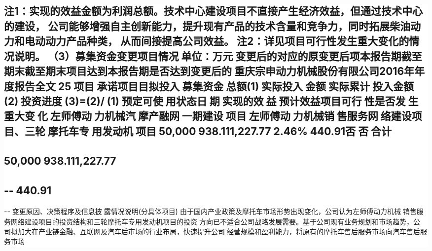 注1：实现的效益金额为利润总额。技术中心建设项目不直接产生经济效益，但通过技术中心的建设，
公司能够增强自主创新能力，提升现有产品的技术含量和竞争力，同时拓展柴油动力和电动动力产品种类，
从而间接提高公司效益。
注2：详见项目可行性发生重大变化的情况说明。
（3）募集资金变更项目情况
单位：万元
变更后的对应的原变更后项本报告期截至期末截至期末项目达到本报告期是否达到变更后的
重庆宗申动力机械股份有限公司2016年年度报告全文
25
项目
承诺项目目拟投入
募集资金
总额(1)
实际投入
金额
实际累计
投入金额
(2)
投资进度
(3)=(2)/
(1)
预定可使
用状态日
期
实现的效
益
预计效益项目可行
性是否发
生重大变
化
左师傅动
力机械汽
摩产融网
一期建设
项目
左师傅动
力机械销
售服务网
络建设项
目、三轮
摩托车专
用发动机
项目
50,000
938.111,227.77
2.46%
440.91否
否
合计
--
50,000
938.111,227.77
--
--
440.91
--
--
变更原因、决策程序及信息披
露情况说明(分具体项目)
由于国内产业政策及摩托车市场形势出现变化，公司认为左师傅动力机械
销售服务网络建设项目的投资结构和三轮摩托车专用发动机项目的投资
方向已不适合公司战略发展需要。基于公司现有业务规划和市场趋势，公
司拟加大在产业链金融、互联网及汽车后市场的行业布局，快速提升公司
经营规模和盈利能力，将原有的摩托车售后服务市场向汽车售后服务市场